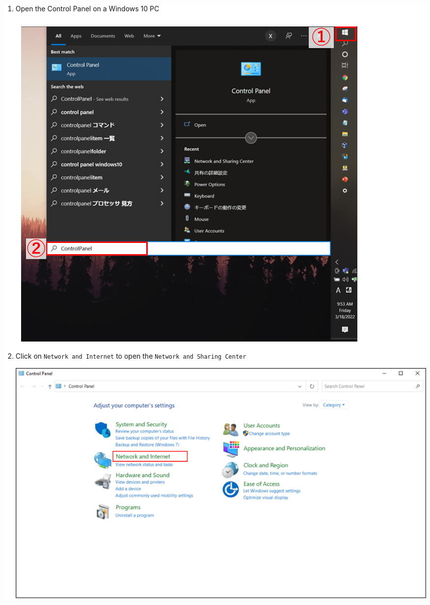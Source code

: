1. Open the Control Panel on a Windows 10 PC

   ![Open_controlpanel](./pictures/Open_controlpanel.png)

1. Click on `Network and Internet` to open the `Network and Sharing Center`

   ![Open_network_setting_1](./pictures/Open_network_setting_1.png)
